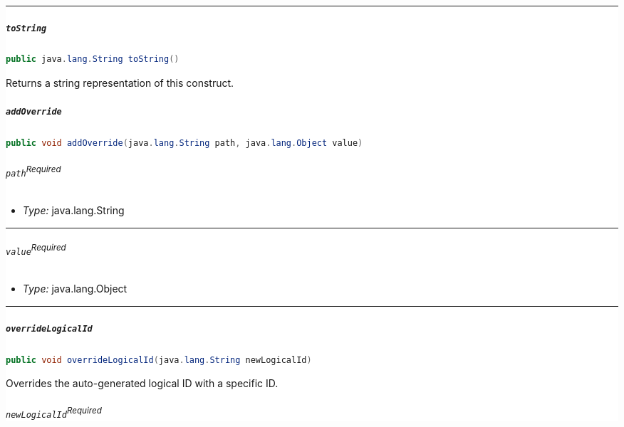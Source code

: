 
---

##### `toString` <a name="toString" id="rhizo-co-terraform-provider-oci.dataOciDatabaseAutonomousDatabaseDataguardAssociation.DataOciDatabaseAutonomousDatabaseDataguardAssociation.toString"></a>

```java
public java.lang.String toString()
```

Returns a string representation of this construct.

##### `addOverride` <a name="addOverride" id="rhizo-co-terraform-provider-oci.dataOciDatabaseAutonomousDatabaseDataguardAssociation.DataOciDatabaseAutonomousDatabaseDataguardAssociation.addOverride"></a>

```java
public void addOverride(java.lang.String path, java.lang.Object value)
```

###### `path`<sup>Required</sup> <a name="path" id="rhizo-co-terraform-provider-oci.dataOciDatabaseAutonomousDatabaseDataguardAssociation.DataOciDatabaseAutonomousDatabaseDataguardAssociation.addOverride.parameter.path"></a>

- *Type:* java.lang.String

---

###### `value`<sup>Required</sup> <a name="value" id="rhizo-co-terraform-provider-oci.dataOciDatabaseAutonomousDatabaseDataguardAssociation.DataOciDatabaseAutonomousDatabaseDataguardAssociation.addOverride.parameter.value"></a>

- *Type:* java.lang.Object

---

##### `overrideLogicalId` <a name="overrideLogicalId" id="rhizo-co-terraform-provider-oci.dataOciDatabaseAutonomousDatabaseDataguardAssociation.DataOciDatabaseAutonomousDatabaseDataguardAssociation.overrideLogicalId"></a>

```java
public void overrideLogicalId(java.lang.String newLogicalId)
```

Overrides the auto-generated logical ID with a specific ID.

###### `newLogicalId`<sup>Required</sup> <a name="newLogicalId" id="rhizo-co-terraform-provider-oci.dataOciDatabaseAutonomousDatabaseDataguardAssociation.DataOciDatabaseAutonomousDatabaseDataguardAssociation.overrideLogicalId.parameter.newLogicalId"></a>
